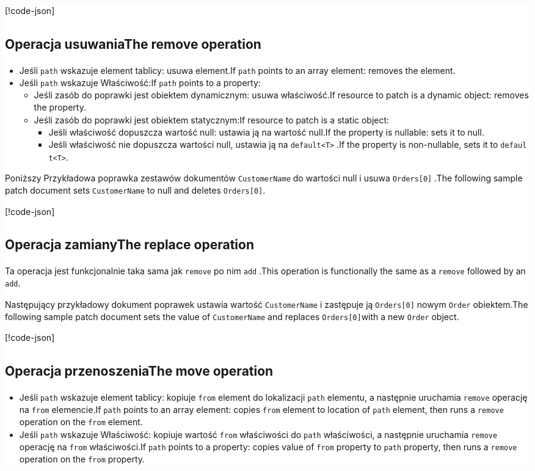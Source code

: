 [!code-json[](jsonpatch/samples/2.2/JSON/add.json)]

## <a name="the-remove-operation"></a><span data-ttu-id="52c9a-494">Operacja usuwania</span><span class="sxs-lookup"><span data-stu-id="52c9a-494">The remove operation</span></span>

* <span data-ttu-id="52c9a-495">Jeśli `path` wskazuje element tablicy: usuwa element.</span><span class="sxs-lookup"><span data-stu-id="52c9a-495">If `path` points to an array element: removes the element.</span></span>
* <span data-ttu-id="52c9a-496">Jeśli `path` wskazuje Właściwość:</span><span class="sxs-lookup"><span data-stu-id="52c9a-496">If `path` points to a property:</span></span>
  * <span data-ttu-id="52c9a-497">Jeśli zasób do poprawki jest obiektem dynamicznym: usuwa właściwość.</span><span class="sxs-lookup"><span data-stu-id="52c9a-497">If resource to patch is a dynamic object: removes the property.</span></span>
  * <span data-ttu-id="52c9a-498">Jeśli zasób do poprawki jest obiektem statycznym:</span><span class="sxs-lookup"><span data-stu-id="52c9a-498">If resource to patch is a static object:</span></span>
    * <span data-ttu-id="52c9a-499">Jeśli właściwość dopuszcza wartość null: ustawia ją na wartość null.</span><span class="sxs-lookup"><span data-stu-id="52c9a-499">If the property is nullable: sets it to null.</span></span>
    * <span data-ttu-id="52c9a-500">Jeśli właściwość nie dopuszcza wartości null, ustawia ją na `default<T>` .</span><span class="sxs-lookup"><span data-stu-id="52c9a-500">If the property is non-nullable, sets it to `default<T>`.</span></span>

<span data-ttu-id="52c9a-501">Poniższy Przykładowa poprawka zestawów dokumentów `CustomerName` do wartości null i usuwa `Orders[0]` .</span><span class="sxs-lookup"><span data-stu-id="52c9a-501">The following sample patch document sets `CustomerName` to null and deletes `Orders[0]`.</span></span>

[!code-json[](jsonpatch/samples/2.2/JSON/remove.json)]

## <a name="the-replace-operation"></a><span data-ttu-id="52c9a-502">Operacja zamiany</span><span class="sxs-lookup"><span data-stu-id="52c9a-502">The replace operation</span></span>

<span data-ttu-id="52c9a-503">Ta operacja jest funkcjonalnie taka sama jak `remove` po nim `add` .</span><span class="sxs-lookup"><span data-stu-id="52c9a-503">This operation is functionally the same as a `remove` followed by an `add`.</span></span>

<span data-ttu-id="52c9a-504">Następujący przykładowy dokument poprawek ustawia wartość `CustomerName` i zastępuje ją `Orders[0]` nowym `Order` obiektem.</span><span class="sxs-lookup"><span data-stu-id="52c9a-504">The following sample patch document sets the value of `CustomerName` and replaces `Orders[0]`with a new `Order` object.</span></span>

[!code-json[](jsonpatch/samples/2.2/JSON/replace.json)]

## <a name="the-move-operation"></a><span data-ttu-id="52c9a-505">Operacja przenoszenia</span><span class="sxs-lookup"><span data-stu-id="52c9a-505">The move operation</span></span>

* <span data-ttu-id="52c9a-506">Jeśli `path` wskazuje element tablicy: kopiuje `from` element do lokalizacji `path` elementu, a następnie uruchamia `remove` operację na `from` elemencie.</span><span class="sxs-lookup"><span data-stu-id="52c9a-506">If `path` points to an array element: copies `from` element to location of `path` element, then runs a `remove` operation on the `from` element.</span></span>
* <span data-ttu-id="52c9a-507">Jeśli `path` wskazuje Właściwość: kopiuje wartość `from` właściwości do `path` właściwości, a następnie uruchamia `remove` operację na `from` właściwości.</span><span class="sxs-lookup"><span data-stu-id="52c9a-507">If `path` points to a property: copies value of `from` property to `path` property, then runs a `remove` operation on the `from` property.</span></span>
